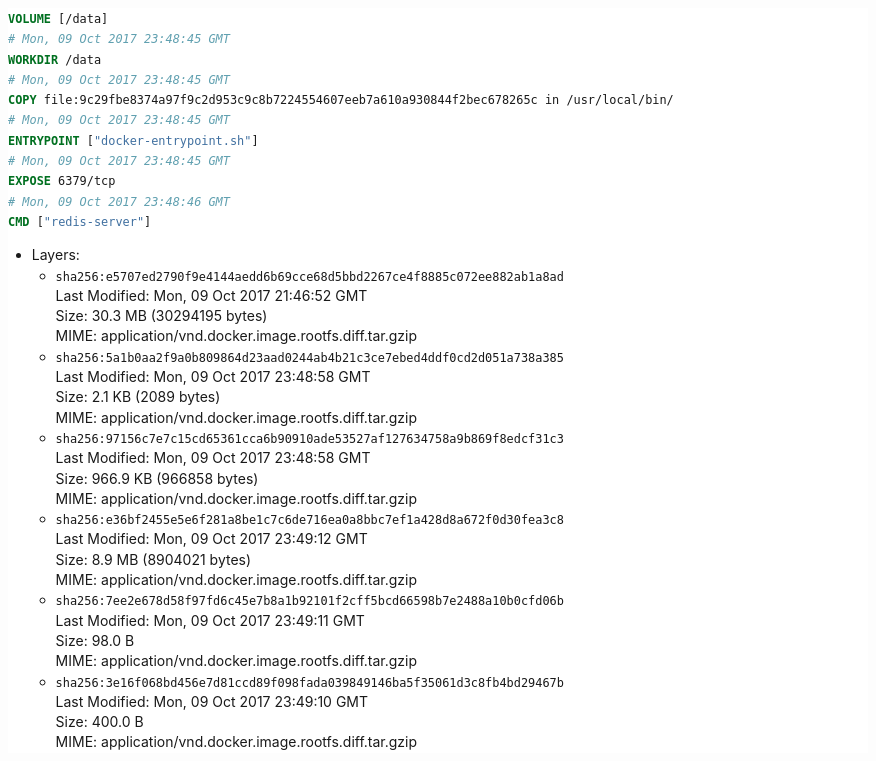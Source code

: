 ```dockerfile
VOLUME [/data]
# Mon, 09 Oct 2017 23:48:45 GMT
WORKDIR /data
# Mon, 09 Oct 2017 23:48:45 GMT
COPY file:9c29fbe8374a97f9c2d953c9c8b7224554607eeb7a610a930844f2bec678265c in /usr/local/bin/ 
# Mon, 09 Oct 2017 23:48:45 GMT
ENTRYPOINT ["docker-entrypoint.sh"]
# Mon, 09 Oct 2017 23:48:45 GMT
EXPOSE 6379/tcp
# Mon, 09 Oct 2017 23:48:46 GMT
CMD ["redis-server"]
```

-	Layers:
	-	`sha256:e5707ed2790f9e4144aedd6b69cce68d5bbd2267ce4f8885c072ee882ab1a8ad`  
		Last Modified: Mon, 09 Oct 2017 21:46:52 GMT  
		Size: 30.3 MB (30294195 bytes)  
		MIME: application/vnd.docker.image.rootfs.diff.tar.gzip
	-	`sha256:5a1b0aa2f9a0b809864d23aad0244ab4b21c3ce7ebed4ddf0cd2d051a738a385`  
		Last Modified: Mon, 09 Oct 2017 23:48:58 GMT  
		Size: 2.1 KB (2089 bytes)  
		MIME: application/vnd.docker.image.rootfs.diff.tar.gzip
	-	`sha256:97156c7e7c15cd65361cca6b90910ade53527af127634758a9b869f8edcf31c3`  
		Last Modified: Mon, 09 Oct 2017 23:48:58 GMT  
		Size: 966.9 KB (966858 bytes)  
		MIME: application/vnd.docker.image.rootfs.diff.tar.gzip
	-	`sha256:e36bf2455e5e6f281a8be1c7c6de716ea0a8bbc7ef1a428d8a672f0d30fea3c8`  
		Last Modified: Mon, 09 Oct 2017 23:49:12 GMT  
		Size: 8.9 MB (8904021 bytes)  
		MIME: application/vnd.docker.image.rootfs.diff.tar.gzip
	-	`sha256:7ee2e678d58f97fd6c45e7b8a1b92101f2cff5bcd66598b7e2488a10b0cfd06b`  
		Last Modified: Mon, 09 Oct 2017 23:49:11 GMT  
		Size: 98.0 B  
		MIME: application/vnd.docker.image.rootfs.diff.tar.gzip
	-	`sha256:3e16f068bd456e7d81ccd89f098fada039849146ba5f35061d3c8fb4bd29467b`  
		Last Modified: Mon, 09 Oct 2017 23:49:10 GMT  
		Size: 400.0 B  
		MIME: application/vnd.docker.image.rootfs.diff.tar.gzip
